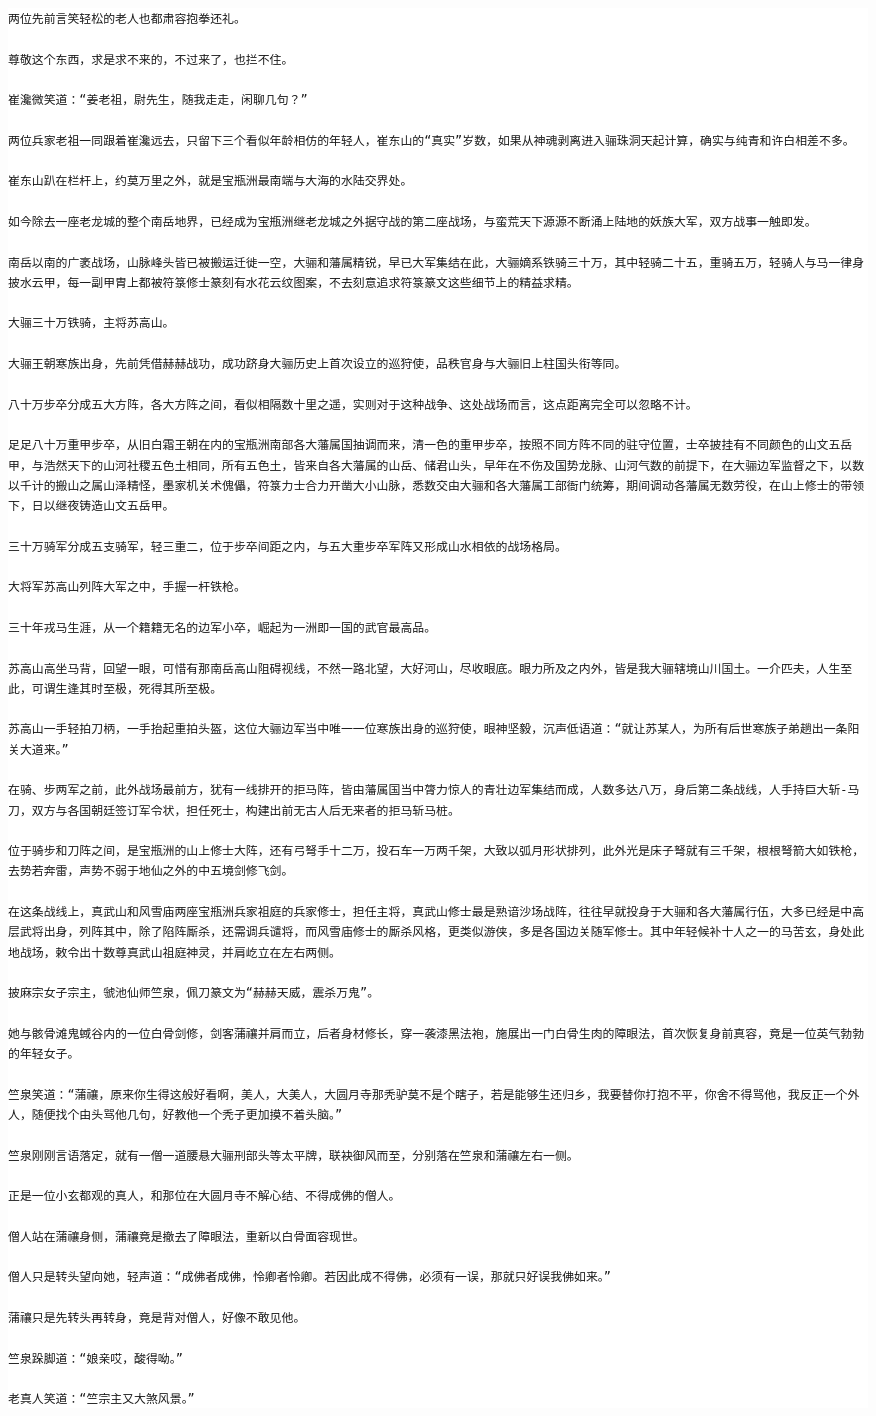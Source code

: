     两位先前言笑轻松的老人也都肃容抱拳还礼。

    尊敬这个东西，求是求不来的，不过来了，也拦不住。

    崔瀺微笑道：“姜老祖，尉先生，随我走走，闲聊几句？”

    两位兵家老祖一同跟着崔瀺远去，只留下三个看似年龄相仿的年轻人，崔东山的“真实”岁数，如果从神魂剥离进入骊珠洞天起计算，确实与纯青和许白相差不多。

    崔东山趴在栏杆上，约莫万里之外，就是宝瓶洲最南端与大海的水陆交界处。

    如今除去一座老龙城的整个南岳地界，已经成为宝瓶洲继老龙城之外据守战的第二座战场，与蛮荒天下源源不断涌上陆地的妖族大军，双方战事一触即发。

    南岳以南的广袤战场，山脉峰头皆已被搬运迁徙一空，大骊和藩属精锐，早已大军集结在此，大骊嫡系铁骑三十万，其中轻骑二十五，重骑五万，轻骑人与马一律身披水云甲，每一副甲胄上都被符箓修士篆刻有水花云纹图案，不去刻意追求符箓篆文这些细节上的精益求精。

    大骊三十万铁骑，主将苏高山。

    大骊王朝寒族出身，先前凭借赫赫战功，成功跻身大骊历史上首次设立的巡狩使，品秩官身与大骊旧上柱国头衔等同。

    八十万步卒分成五大方阵，各大方阵之间，看似相隔数十里之遥，实则对于这种战争、这处战场而言，这点距离完全可以忽略不计。

    足足八十万重甲步卒，从旧白霜王朝在内的宝瓶洲南部各大藩属国抽调而来，清一色的重甲步卒，按照不同方阵不同的驻守位置，士卒披挂有不同颜色的山文五岳甲，与浩然天下的山河社稷五色土相同，所有五色土，皆来自各大藩属的山岳、储君山头，早年在不伤及国势龙脉、山河气数的前提下，在大骊边军监督之下，以数以千计的搬山之属山泽精怪，墨家机关术傀儡，符箓力士合力开凿大小山脉，悉数交由大骊和各大藩属工部衙门统筹，期间调动各藩属无数劳役，在山上修士的带领下，日以继夜铸造山文五岳甲。

    三十万骑军分成五支骑军，轻三重二，位于步卒间距之内，与五大重步卒军阵又形成山水相依的战场格局。

    大将军苏高山列阵大军之中，手握一杆铁枪。

    三十年戎马生涯，从一个籍籍无名的边军小卒，崛起为一洲即一国的武官最高品。

    苏高山高坐马背，回望一眼，可惜有那南岳高山阻碍视线，不然一路北望，大好河山，尽收眼底。眼力所及之内外，皆是我大骊辖境山川国土。一介匹夫，人生至此，可谓生逢其时至极，死得其所至极。

    苏高山一手轻拍刀柄，一手抬起重拍头盔，这位大骊边军当中唯一一位寒族出身的巡狩使，眼神坚毅，沉声低语道：“就让苏某人，为所有后世寒族子弟趟出一条阳关大道来。”

    在骑、步两军之前，此外战场最前方，犹有一线排开的拒马阵，皆由藩属国当中膂力惊人的青壮边军集结而成，人数多达八万，身后第二条战线，人手持巨大斩-马刀，双方与各国朝廷签订军令状，担任死士，构建出前无古人后无来者的拒马斩马桩。

    位于骑步和刀阵之间，是宝瓶洲的山上修士大阵，还有弓弩手十二万，投石车一万两千架，大致以弧月形状排列，此外光是床子弩就有三千架，根根弩箭大如铁枪，去势若奔雷，声势不弱于地仙之外的中五境剑修飞剑。

    在这条战线上，真武山和风雪庙两座宝瓶洲兵家祖庭的兵家修士，担任主将，真武山修士最是熟谙沙场战阵，往往早就投身于大骊和各大藩属行伍，大多已经是中高层武将出身，列阵其中，除了陷阵厮杀，还需调兵谴将，而风雪庙修士的厮杀风格，更类似游侠，多是各国边关随军修士。其中年轻候补十人之一的马苦玄，身处此地战场，敕令出十数尊真武山祖庭神灵，并肩屹立在左右两侧。

    披麻宗女子宗主，虢池仙师竺泉，佩刀篆文为“赫赫天威，震杀万鬼”。

    她与骸骨滩鬼蜮谷内的一位白骨剑修，剑客蒲禳并肩而立，后者身材修长，穿一袭漆黑法袍，施展出一门白骨生肉的障眼法，首次恢复身前真容，竟是一位英气勃勃的年轻女子。

    竺泉笑道：“蒲禳，原来你生得这般好看啊，美人，大美人，大圆月寺那秃驴莫不是个瞎子，若是能够生还归乡，我要替你打抱不平，你舍不得骂他，我反正一个外人，随便找个由头骂他几句，好教他一个秃子更加摸不着头脑。”

    竺泉刚刚言语落定，就有一僧一道腰悬大骊刑部头等太平牌，联袂御风而至，分别落在竺泉和蒲禳左右一侧。

    正是一位小玄都观的真人，和那位在大圆月寺不解心结、不得成佛的僧人。

    僧人站在蒲禳身侧，蒲禳竟是撤去了障眼法，重新以白骨面容现世。

    僧人只是转头望向她，轻声道：“成佛者成佛，怜卿者怜卿。若因此成不得佛，必须有一误，那就只好误我佛如来。”

    蒲禳只是先转头再转身，竟是背对僧人，好像不敢见他。

    竺泉跺脚道：“娘亲哎，酸得呦。”

    老真人笑道：“竺宗主又大煞风景。”
